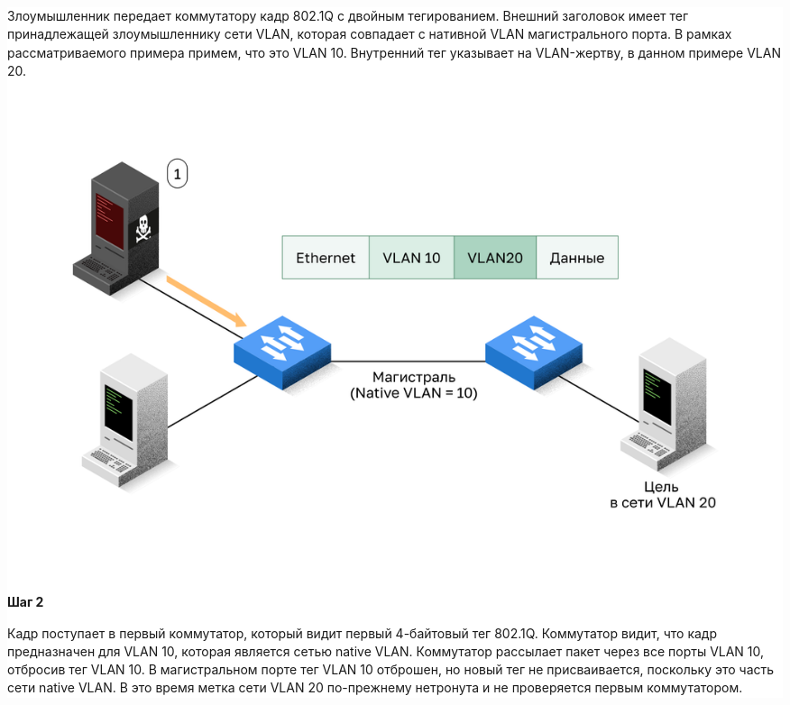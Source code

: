 Злоумышленник передает коммутатору кадр 802.1Q с двойным тегированием. Внешний заголовок имеет тег принадлежащей злоумышленнику сети VLAN, которая совпадает с нативной VLAN магистрального порта. В рамках рассматриваемого примера примем, что это VLAN 10. Внутренний тег указывает на VLAN-жертву, в данном примере VLAN 20.

![](./assets/10.5.3-1.svg)


**Шаг 2**

Кадр поступает в первый коммутатор, который видит первый 4-байтовый тег 802.1Q. Коммутатор видит, что кадр предназначен для VLAN 10, которая является сетью native VLAN. Коммутатор рассылает пакет через все порты VLAN 10, отбросив тег VLAN 10. В магистральном порте тег VLAN 10 отброшен, но новый тег не присваивается, поскольку это часть сети native VLAN. В это время метка сети VLAN 20 по-прежнему нетронута и не проверяется первым коммутатором.

